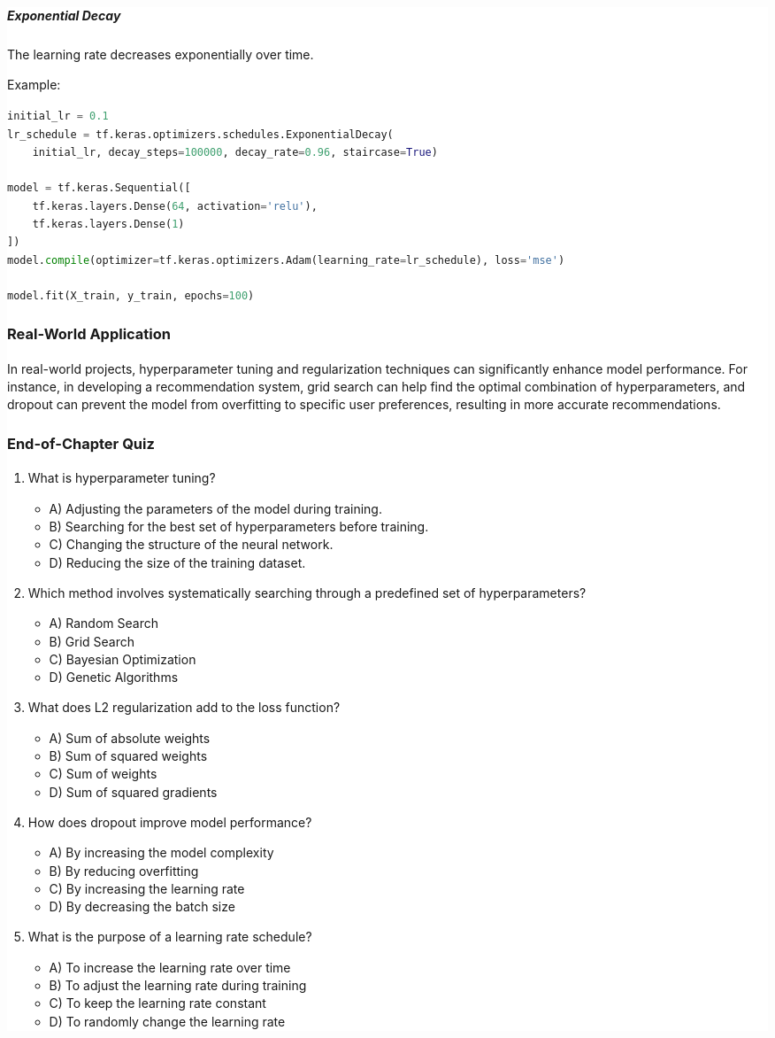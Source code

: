 ##### Exponential Decay

The learning rate decreases exponentially over time.

Example:

```python
initial_lr = 0.1
lr_schedule = tf.keras.optimizers.schedules.ExponentialDecay(
    initial_lr, decay_steps=100000, decay_rate=0.96, staircase=True)

model = tf.keras.Sequential([
    tf.keras.layers.Dense(64, activation='relu'),
    tf.keras.layers.Dense(1)
])
model.compile(optimizer=tf.keras.optimizers.Adam(learning_rate=lr_schedule), loss='mse')

model.fit(X_train, y_train, epochs=100)
```

### Real-World Application

In real-world projects, hyperparameter tuning and regularization techniques can significantly enhance model performance. For instance, in developing a recommendation system, grid search can help find the optimal combination of hyperparameters, and dropout can prevent the model from overfitting to specific user preferences, resulting in more accurate recommendations.

### End-of-Chapter Quiz

1. What is hyperparameter tuning?
   - A) Adjusting the parameters of the model during training.
   - B) Searching for the best set of hyperparameters before training.
   - C) Changing the structure of the neural network.
   - D) Reducing the size of the training dataset.

2. Which method involves systematically searching through a predefined set of hyperparameters?
   - A) Random Search
   - B) Grid Search
   - C) Bayesian Optimization
   - D) Genetic Algorithms

3. What does L2 regularization add to the loss function?
   - A) Sum of absolute weights
   - B) Sum of squared weights
   - C) Sum of weights
   - D) Sum of squared gradients

4. How does dropout improve model performance?
   - A) By increasing the model complexity
   - B) By reducing overfitting
   - C) By increasing the learning rate
   - D) By decreasing the batch size

5. What is the purpose of a learning rate schedule?
   - A) To increase the learning rate over time
   - B) To adjust the learning rate during training
   - C) To keep the learning rate constant
   - D) To randomly change the learning rate
